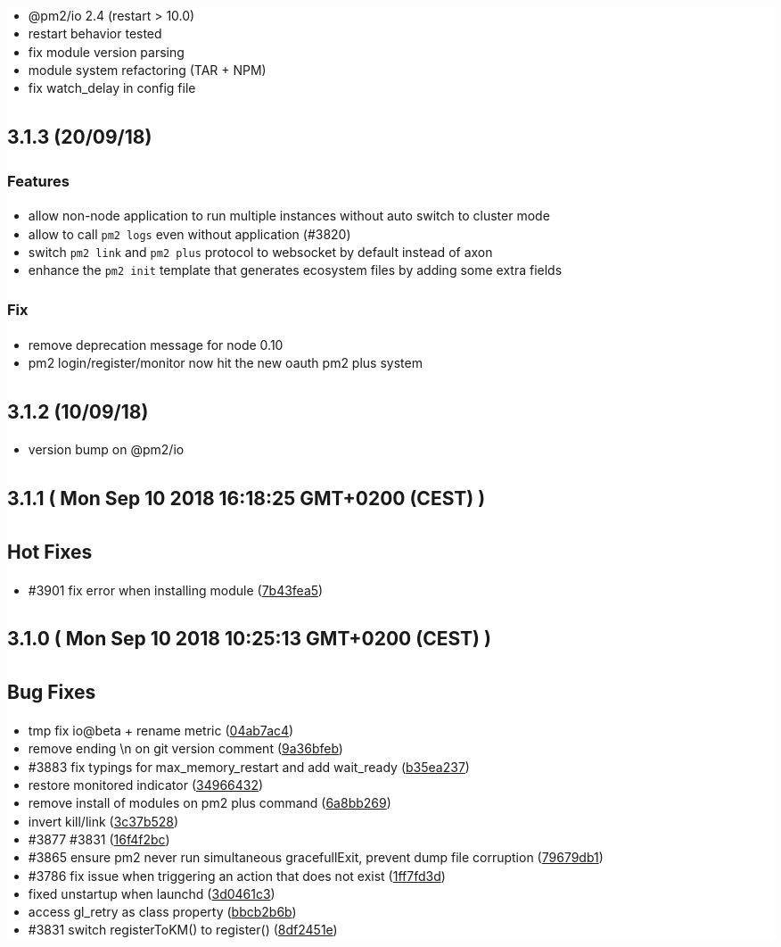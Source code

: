 - @pm2/io 2.4 (restart > 10.0)
- restart behavior tested
- fix module version parsing
- module system refactoring (TAR + NPM)
- fix watch_delay in config file

## 3.1.3 (20/09/18)

### Features
- allow non-node application to run multiple instances without auto switch to cluster mode
- allow to call `pm2 logs` even without application (#3820)
- switch `pm2 link` and `pm2 plus` protocol to websocket by default instead of axon
- enhance the `pm2 init` template that generates ecosystem files by adding some extra fields

### Fix
- remove deprecation message for node 0.10
- pm2 login/register/monitor now hit the new oauth pm2 plus system

## 3.1.2 (10/09/18)

- version bump on @pm2/io

## 3.1.1 ( Mon Sep 10 2018 16:18:25 GMT+0200 (CEST) )


## Hot Fixes
  - #3901 fix error when installing module
  ([7b43fea5](https://github.com/Unitech/pm2/commit/7b43fea55d7c2853a3032b3bddd12201cd6a29e9))


## 3.1.0 ( Mon Sep 10 2018 10:25:13 GMT+0200 (CEST) )


## Bug Fixes
  - tmp fix io@beta + rename metric
  ([04ab7ac4](https://github.com/Unitech/pm2/commit/04ab7ac4e1312c5a5332f37cbb81b0d98686936d))
  - remove ending \n on git version comment
  ([9a36bfeb](https://github.com/Unitech/pm2/commit/9a36bfeb7e9f5ab1719ca3858510da08bb0cad6b))
  - #3883 fix typings for max_memory_restart and add wait_ready
  ([b35ea237](https://github.com/Unitech/pm2/commit/b35ea237e3b448088112b2f3a771a9c5286417a7))
  - restore monitored indicator
  ([34966432](https://github.com/Unitech/pm2/commit/349664329eb56232321694be9e08f16a3cda6fbd))
  - remove install of modules on pm2 plus command
  ([6a8bb269](https://github.com/Unitech/pm2/commit/6a8bb26952a7dcf109d28af7224b89faf0977a71))
  - invert kill/link
  ([3c37b528](https://github.com/Unitech/pm2/commit/3c37b5283bf0dea130fd375a5563974bd84543a9))
  - #3877 #3831
  ([16f4f2bc](https://github.com/Unitech/pm2/commit/16f4f2bc6589e8f0666f46d37c3f7f7739de7261))
  - #3865 ensure pm2 never run simultaneous gracefullExit, prevent dump file corruption
  ([79679db1](https://github.com/Unitech/pm2/commit/79679db1b321bbcc7296dbc41d005500cf61d273))
  - #3786 fix issue when triggering an action that does not exist
  ([1ff7fd3d](https://github.com/Unitech/pm2/commit/1ff7fd3d49ccaf3f65540774426b62fdc811e4f1))
  - fixed unstartup when launchd
  ([3d0461c3](https://github.com/Unitech/pm2/commit/3d0461c3e0a2362aef009e6f158b6f16b3d6510c))
  - access gl_retry as class property
  ([bbcb2b6b](https://github.com/Unitech/pm2/commit/bbcb2b6b5c5fa0ef872b64a648461c266350423a))
  - #3831 switch registerToKM() to register()
  ([8df2451e](https://github.com/Unitech/pm2/commit/8df2451e05bf5494b11f0546965718efe1f351b9))
